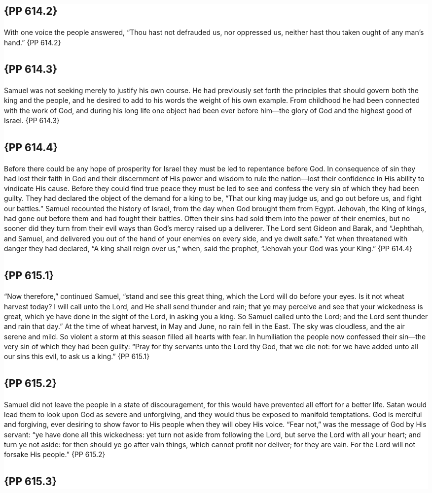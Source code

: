 ## {PP 614.2}

With one voice the people answered, “Thou hast not defrauded us, nor oppressed us, neither hast thou taken ought of any man’s hand.” {PP 614.2}

## {PP 614.3}

Samuel was not seeking merely to justify his own course. He had previously set forth the principles that should govern both the king and the people, and he desired to add to his words the weight of his own example. From childhood he had been connected with the work of God, and during his long life one object had been ever before him—the glory of God and the highest good of Israel. {PP 614.3}

## {PP 614.4}

Before there could be any hope of prosperity for Israel they must be led to repentance before God. In consequence of sin they had lost their faith in God and their discernment of His power and wisdom to rule the nation—lost their confidence in His ability to vindicate His cause. Before they could find true peace they must be led to see and confess the very sin of which they had been guilty. They had declared the object of the demand for a king to be, “That our king may judge us, and go out before us, and fight our battles.” Samuel recounted the history of Israel, from the day when God brought them from Egypt. Jehovah, the King of kings, had gone out before them and had fought their battles. Often their sins had sold them into the power of their enemies, but no sooner did they turn from their evil ways than God’s mercy raised up a deliverer. The Lord sent Gideon and Barak, and “Jephthah, and Samuel, and delivered you out of the hand of your enemies on every side, and ye dwelt safe.” Yet when threatened with danger they had declared, “A king shall reign over us,” when, said the prophet, “Jehovah your God was your King.” {PP 614.4}

## {PP 615.1}

“Now therefore,” continued Samuel, “stand and see this great thing, which the Lord will do before your eyes. Is it not wheat harvest today? I will call unto the Lord, and He shall send thunder and rain; that ye may perceive and see that your wickedness is great, which ye have done in the sight of the Lord, in asking you a king. So Samuel called unto the Lord; and the Lord sent thunder and rain that day.” At the time of wheat harvest, in May and June, no rain fell in the East. The sky was cloudless, and the air serene and mild. So violent a storm at this season filled all hearts with fear. In humiliation the people now confessed their sin—the very sin of which they had been guilty: “Pray for thy servants unto the Lord thy God, that we die not: for we have added unto all our sins this evil, to ask us a king.” {PP 615.1}

## {PP 615.2}

Samuel did not leave the people in a state of discouragement, for this would have prevented all effort for a better life. Satan would lead them to look upon God as severe and unforgiving, and they would thus be exposed to manifold temptations. God is merciful and forgiving, ever desiring to show favor to His people when they will obey His voice. “Fear not,” was the message of God by His servant: “ye have done all this wickedness: yet turn not aside from following the Lord, but serve the Lord with all your heart; and turn ye not aside: for then should ye go after vain things, which cannot profit nor deliver; for they are vain. For the Lord will not forsake His people.” {PP 615.2}

## {PP 615.3}
